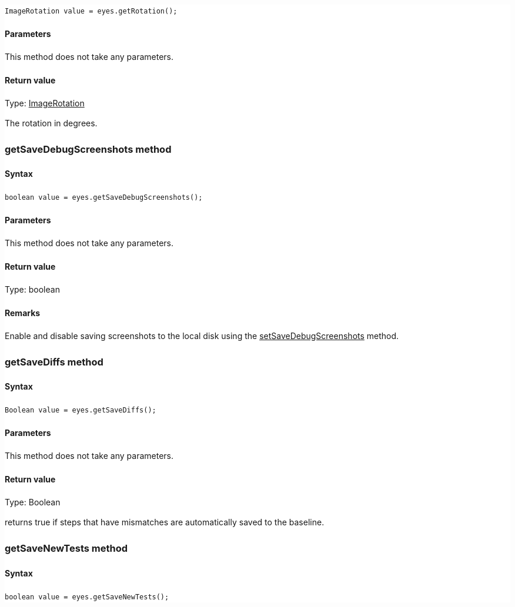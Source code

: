 
    ImageRotation value = eyes.getRotation();
    

#### Parameters

This method does not take any parameters.

#### Return value

Type:  [ImageRotation](./imagerotation)

The rotation in degrees.

### getSaveDebugScreenshots method
#### Syntax


    boolean value = eyes.getSaveDebugScreenshots();
    

#### Parameters

This method does not take any parameters.

#### Return value

Type:  boolean

#### Remarks


Enable and disable saving screenshots to the local disk using the [setSaveDebugScreenshots](./eyes#setsavedebugscreenshots-method) method.

### getSaveDiffs method
#### Syntax


    Boolean value = eyes.getSaveDiffs();
    

#### Parameters

This method does not take any parameters.

#### Return value

Type:  Boolean

returns true if steps that have mismatches are automatically saved to the baseline.

### getSaveNewTests method
#### Syntax


    boolean value = eyes.getSaveNewTests();
    
